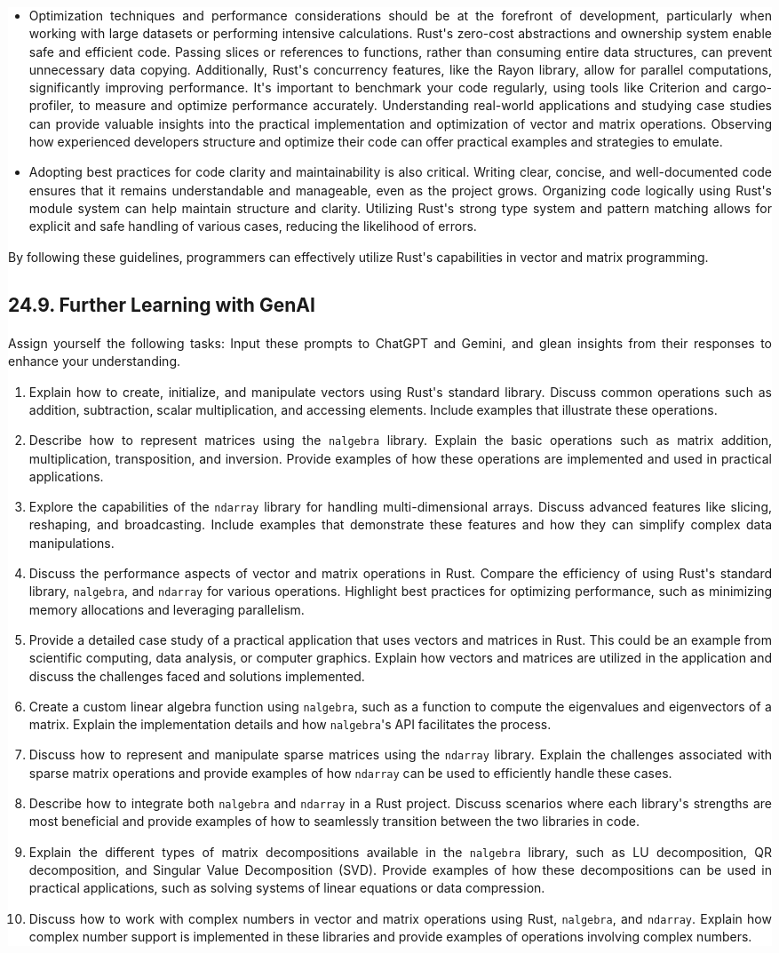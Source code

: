 - <p style="text-align: justify;">Optimization techniques and performance considerations should be at the forefront of development, particularly when working with large datasets or performing intensive calculations. Rust's zero-cost abstractions and ownership system enable safe and efficient code. Passing slices or references to functions, rather than consuming entire data structures, can prevent unnecessary data copying. Additionally, Rust's concurrency features, like the Rayon library, allow for parallel computations, significantly improving performance. It's important to benchmark your code regularly, using tools like Criterion and cargo-profiler, to measure and optimize performance accurately. Understanding real-world applications and studying case studies can provide valuable insights into the practical implementation and optimization of vector and matrix operations. Observing how experienced developers structure and optimize their code can offer practical examples and strategies to emulate.</p>
- <p style="text-align: justify;">Adopting best practices for code clarity and maintainability is also critical. Writing clear, concise, and well-documented code ensures that it remains understandable and manageable, even as the project grows. Organizing code logically using Rust's module system can help maintain structure and clarity. Utilizing Rust's strong type system and pattern matching allows for explicit and safe handling of various cases, reducing the likelihood of errors.</p>
<p style="text-align: justify;">
By following these guidelines, programmers can effectively utilize Rust's capabilities in vector and matrix programming.
</p>

## 24.9. Further Learning with GenAI
<p style="text-align: justify;">
Assign yourself the following tasks: Input these prompts to ChatGPT and Gemini, and glean insights from their responses to enhance your understanding.
</p>

1. <p style="text-align: justify;">Explain how to create, initialize, and manipulate vectors using Rust's standard library. Discuss common operations such as addition, subtraction, scalar multiplication, and accessing elements. Include examples that illustrate these operations.</p>
2. <p style="text-align: justify;">Describe how to represent matrices using the <code>nalgebra</code> library. Explain the basic operations such as matrix addition, multiplication, transposition, and inversion. Provide examples of how these operations are implemented and used in practical applications.</p>
3. <p style="text-align: justify;">Explore the capabilities of the <code>ndarray</code> library for handling multi-dimensional arrays. Discuss advanced features like slicing, reshaping, and broadcasting. Include examples that demonstrate these features and how they can simplify complex data manipulations.</p>
4. <p style="text-align: justify;">Discuss the performance aspects of vector and matrix operations in Rust. Compare the efficiency of using Rust's standard library, <code>nalgebra</code>, and <code>ndarray</code> for various operations. Highlight best practices for optimizing performance, such as minimizing memory allocations and leveraging parallelism.</p>
5. <p style="text-align: justify;">Provide a detailed case study of a practical application that uses vectors and matrices in Rust. This could be an example from scientific computing, data analysis, or computer graphics. Explain how vectors and matrices are utilized in the application and discuss the challenges faced and solutions implemented.</p>
6. <p style="text-align: justify;">Create a custom linear algebra function using <code>nalgebra</code>, such as a function to compute the eigenvalues and eigenvectors of a matrix. Explain the implementation details and how <code>nalgebra</code>'s API facilitates the process.</p>
7. <p style="text-align: justify;">Discuss how to represent and manipulate sparse matrices using the <code>ndarray</code> library. Explain the challenges associated with sparse matrix operations and provide examples of how <code>ndarray</code> can be used to efficiently handle these cases.</p>
8. <p style="text-align: justify;">Describe how to integrate both <code>nalgebra</code> and <code>ndarray</code> in a Rust project. Discuss scenarios where each library's strengths are most beneficial and provide examples of how to seamlessly transition between the two libraries in code.</p>
9. <p style="text-align: justify;">Explain the different types of matrix decompositions available in the <code>nalgebra</code> library, such as LU decomposition, QR decomposition, and Singular Value Decomposition (SVD). Provide examples of how these decompositions can be used in practical applications, such as solving systems of linear equations or data compression.</p>
10. <p style="text-align: justify;">Discuss how to work with complex numbers in vector and matrix operations using Rust, <code>nalgebra</code>, and <code>ndarray</code>. Explain how complex number support is implemented in these libraries and provide examples of operations involving complex numbers.</p>